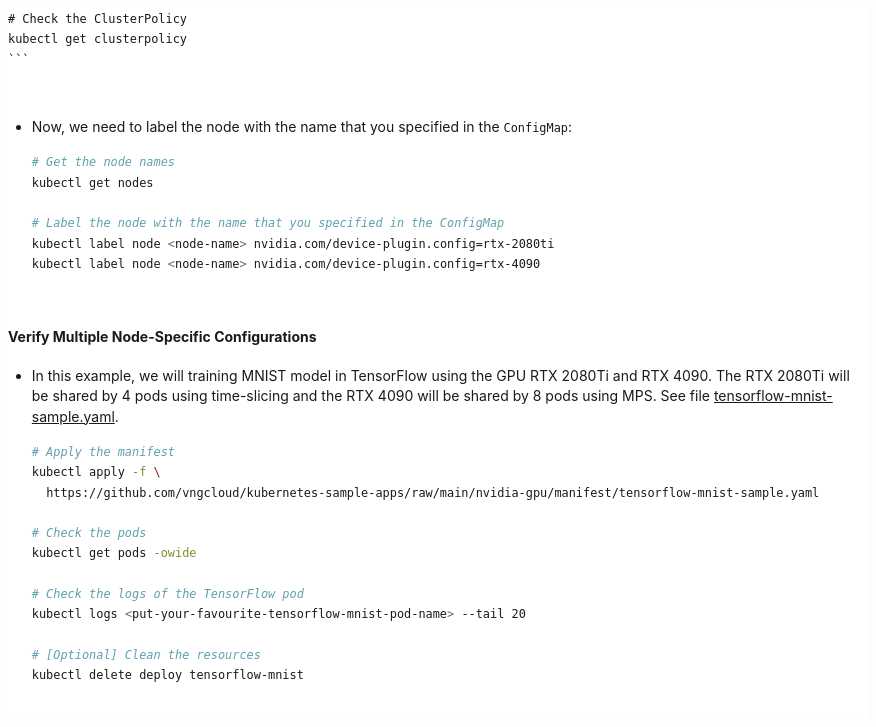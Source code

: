     # Check the ClusterPolicy
    kubectl get clusterpolicy
    ```

<figure><img src="broken-reference" alt=""><figcaption></figcaption></figure>

*   Now, we need to label the node with the name that you specified in the `ConfigMap`:

    ```bash
    # Get the node names
    kubectl get nodes

    # Label the node with the name that you specified in the ConfigMap
    kubectl label node <node-name> nvidia.com/device-plugin.config=rtx-2080ti
    kubectl label node <node-name> nvidia.com/device-plugin.config=rtx-4090
    ```

<figure><img src="broken-reference" alt=""><figcaption></figcaption></figure>

#### Verify Multiple Node-Specific Configurations

*   In this example, we will training MNIST model in TensorFlow using the GPU RTX 2080Ti and RTX 4090. The RTX 2080Ti will be shared by 4 pods using time-slicing and the RTX 4090 will be shared by 8 pods using MPS. See file [tensorflow-mnist-sample.yaml](https://github.com/vngcloud/kubernetes-sample-apps/raw/main/nvidia-gpu/manifest/tensorflow-mnist-sample.yaml).

    ```bash
    # Apply the manifest
    kubectl apply -f \
      https://github.com/vngcloud/kubernetes-sample-apps/raw/main/nvidia-gpu/manifest/tensorflow-mnist-sample.yaml

    # Check the pods
    kubectl get pods -owide

    # Check the logs of the TensorFlow pod
    kubectl logs <put-your-favourite-tensorflow-mnist-pod-name> --tail 20

    # [Optional] Clean the resources
    kubectl delete deploy tensorflow-mnist
    ```

<figure><img src="broken-reference" alt=""><figcaption></figcaption></figure>
